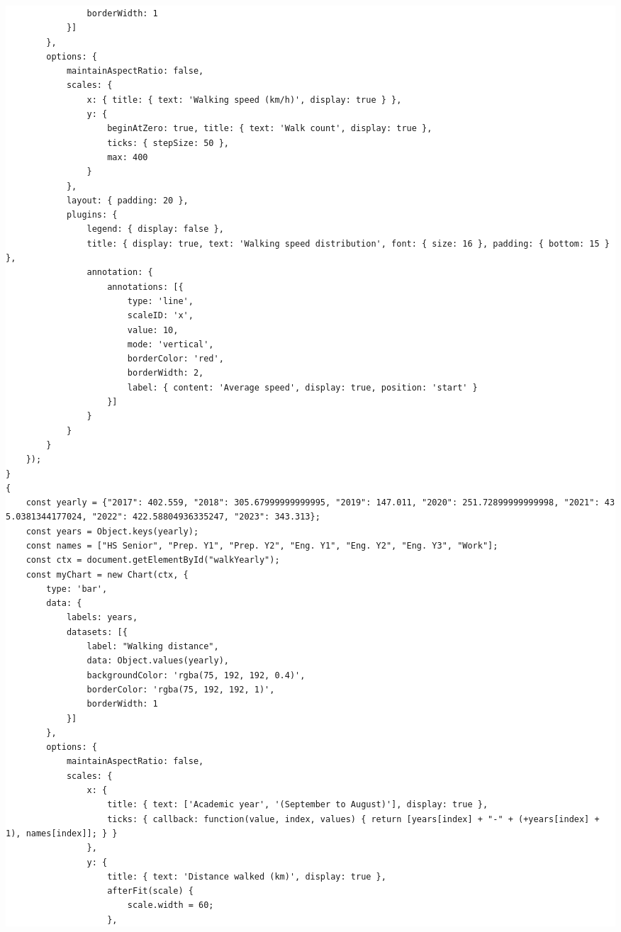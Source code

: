                     borderWidth: 1
                }]
            },
            options: {
                maintainAspectRatio: false,
                scales: {
                    x: { title: { text: 'Walking speed (km/h)', display: true } },
                    y: {
                        beginAtZero: true, title: { text: 'Walk count', display: true },
                        ticks: { stepSize: 50 },
                        max: 400
                    }
                },
                layout: { padding: 20 },
                plugins: {
                    legend: { display: false },
                    title: { display: true, text: 'Walking speed distribution', font: { size: 16 }, padding: { bottom: 15 } },
                    annotation: {
                        annotations: [{
                            type: 'line',
                            scaleID: 'x',
                            value: 10,
                            mode: 'vertical',
                            borderColor: 'red',
                            borderWidth: 2,
                            label: { content: 'Average speed', display: true, position: 'start' }
                        }]
                    }
                }
            }
        });
    }
    {
        const yearly = {"2017": 402.559, "2018": 305.67999999999995, "2019": 147.011, "2020": 251.72899999999998, "2021": 435.0381344177024, "2022": 422.58804936335247, "2023": 343.313};
        const years = Object.keys(yearly);
        const names = ["HS Senior", "Prep. Y1", "Prep. Y2", "Eng. Y1", "Eng. Y2", "Eng. Y3", "Work"];
        const ctx = document.getElementById("walkYearly");
        const myChart = new Chart(ctx, {
            type: 'bar',
            data: {
                labels: years,
                datasets: [{
                    label: "Walking distance",
                    data: Object.values(yearly),
                    backgroundColor: 'rgba(75, 192, 192, 0.4)',
                    borderColor: 'rgba(75, 192, 192, 1)',
                    borderWidth: 1
                }]
            },
            options: {
                maintainAspectRatio: false,
                scales: {
                    x: { 
                        title: { text: ['Academic year', '(September to August)'], display: true },
                        ticks: { callback: function(value, index, values) { return [years[index] + "-" + (+years[index] + 1), names[index]]; } }
                    },
                    y: { 
                        title: { text: 'Distance walked (km)', display: true },
                        afterFit(scale) {
                            scale.width = 60;
                        },